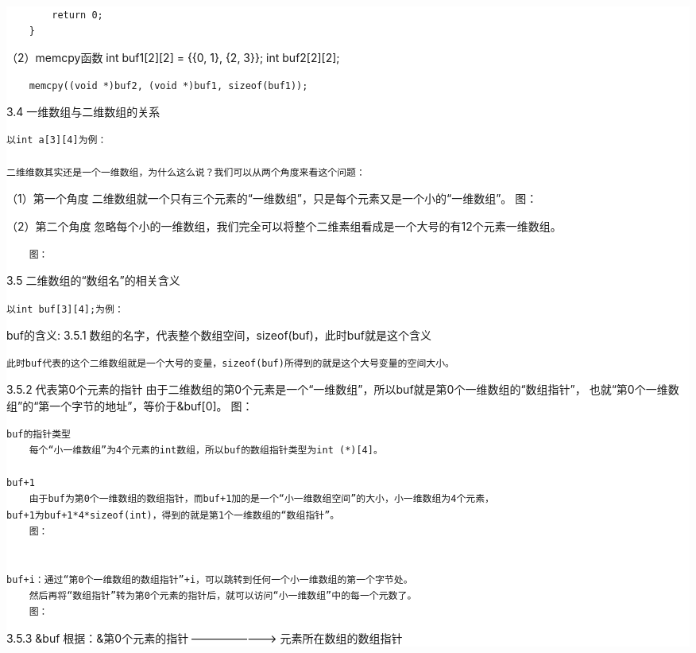 			return 0;   
		}

		
（2）memcpy函数
		int buf1[2][2] = {{0, 1}, {2, 3}};
		int buf2[2][2];	
		
		memcpy((void *)buf2, (void *)buf1, sizeof(buf1));
		
	
3.4 一维数组与二维数组的关系
	
	以int a[3][4]为例：
	
	二维维数其实还是一个一维数组，为什么这么说？我们可以从两个角度来看这个问题：

（1）第一个角度
		二维数组就一个只有三个元素的“一维数组”，只是每个元素又是一个小的“一维数组”。
		图：
		
		
（2）第二个角度
		忽略每个小的一维数组，我们完全可以将整个二维素组看成是一个大号的有12个元素一维数组。
		
		图：
		

		
3.5 二维数组的“数组名”的相关含义
	
	以int buf[3][4];为例：

buf的含义:
3.5.1 数组的名字，代表整个数组空间，sizeof(buf)，此时buf就是这个含义
	
	此时buf代表的这个二维数组就是一个大号的变量，sizeof(buf)所得到的就是这个大号变量的空间大小。

	
3.5.2 代表第0个元素的指针
	由于二维数组的第0个元素是一个“一维数组”，所以buf就是第0个一维数组的“数组指针”，
	也就“第0个一维数组”的“第一个字节的地址”，等价于&buf[0]。
		图：
	
	
	
	buf的指针类型
		每个“小一维数组”为4个元素的int数组，所以buf的数组指针类型为int (*)[4]。
	
	buf+1
		由于buf为第0个一维数组的数组指针，而buf+1加的是一个“小一维数组空间”的大小，小一维数组为4个元素，
	buf+1为buf+1*4*sizeof(int)，得到的就是第1个一维数组的“数组指针”。 
		图：
		
		
	buf+i：通过“第0个一维数组的数组指针”+i，可以跳转到任何一个小一维数组的第一个字节处。
		然后再将“数组指针”转为第0个元素的指针后，就可以访问“小一维数组”中的每一个元数了。
		图：
		
		
	
3.5.3 &buf
	根据：&第0个元素的指针  ————————> 元素所在数组的数组指针
		